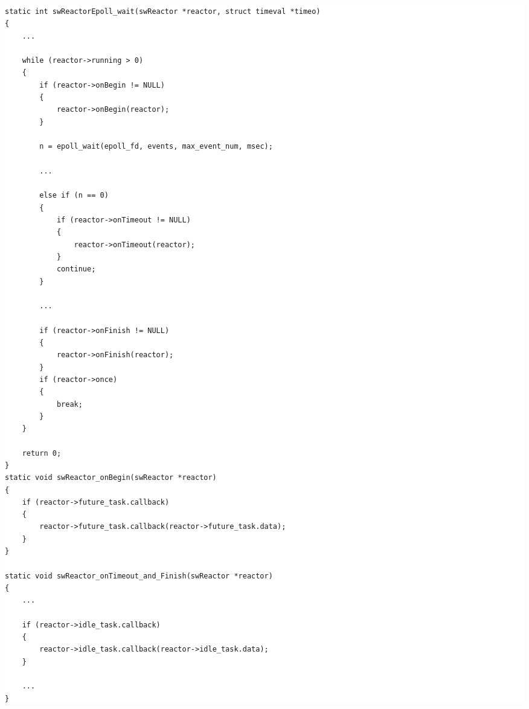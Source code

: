 ```
static int swReactorEpoll_wait(swReactor *reactor, struct timeval *timeo)
{
    ...
    
    while (reactor->running > 0)
    {
        if (reactor->onBegin != NULL)
        {
            reactor->onBegin(reactor);
        }
        
        n = epoll_wait(epoll_fd, events, max_event_num, msec);
        
        ...
        
        else if (n == 0)
        {
            if (reactor->onTimeout != NULL)
            {
                reactor->onTimeout(reactor);
            }
            continue;
        }
        
        ...
        
        if (reactor->onFinish != NULL)
        {
            reactor->onFinish(reactor);
        }
        if (reactor->once)
        {
            break;
        }
    }
    
    return 0;
}
static void swReactor_onBegin(swReactor *reactor)
{
    if (reactor->future_task.callback)
    {
        reactor->future_task.callback(reactor->future_task.data);
    }
}

static void swReactor_onTimeout_and_Finish(swReactor *reactor)
{
    ...
    
    if (reactor->idle_task.callback)
    {
        reactor->idle_task.callback(reactor->idle_task.data);
    }
    
    ...
}
```
